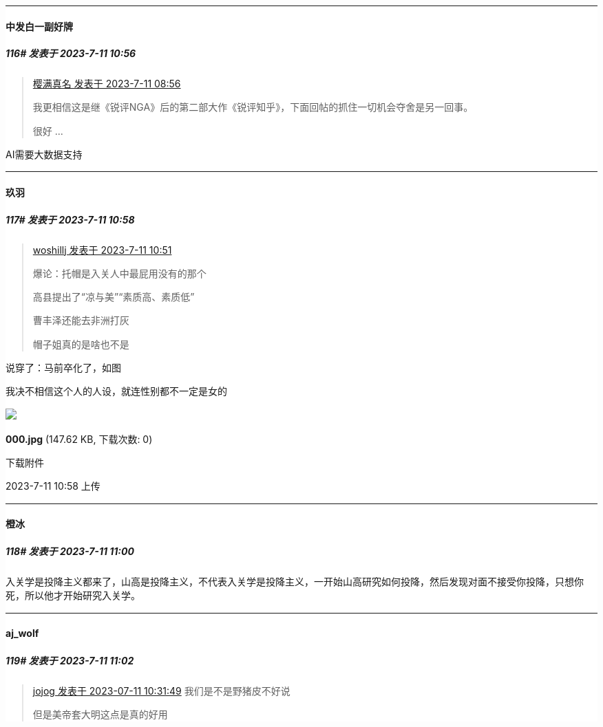 *****

####  中发白一副好牌  
##### 116#       发表于 2023-7-11 10:56

<blockquote><a href="httphttps://bbs.saraba1st.com/2b/forum.php?mod=redirect&amp;goto=findpost&amp;pid=61624307&amp;ptid=2143891" target="_blank">樱满真名 发表于 2023-7-11 08:56</a>

我更相信这是继《锐评NGA》后的第二部大作《锐评知乎》，下面回帖的抓住一切机会夺舍是另一回事。

很好 ...</blockquote>
AI需要大数据支持

*****

####  玖羽  
##### 117#       发表于 2023-7-11 10:58

<blockquote><a href="httphttps://bbs.saraba1st.com/2b/forum.php?mod=redirect&amp;goto=findpost&amp;pid=61625664&amp;ptid=2143891" target="_blank">woshillj 发表于 2023-7-11 10:51</a>

爆论：托帽是入关人中最屁用没有的那个

高县提出了“凉与美”“素质高、素质低”

曹丰泽还能去非洲打灰

帽子姐真的是啥也不是</blockquote>
说穿了：马前卒化了，如图

我决不相信这个人的人设，就连性别都不一定是女的

<img src="https://img.saraba1st.com/forum/202307/11/105813p37x66uaak1umhhh.jpg" referrerpolicy="no-referrer">

<strong>000.jpg</strong> (147.62 KB, 下载次数: 0)

下载附件

2023-7-11 10:58 上传

*****

####  橙冰  
##### 118#       发表于 2023-7-11 11:00

入关学是投降主义都来了，山高是投降主义，不代表入关学是投降主义，一开始山高研究如何投降，然后发现对面不接受你投降，只想你死，所以他才开始研究入关学。

*****

####  aj_wolf  
##### 119#       发表于 2023-7-11 11:02

<blockquote><a href="httphttps://bbs.saraba1st.com/2b/forum.php?mod=redirect&amp;goto=findpost&amp;pid=61625433&amp;ptid=2143891" target="_blank">jojog 发表于 2023-07-11 10:31:49</a>
我们是不是野猪皮不好说

但是美帝套大明这点是真的好用
